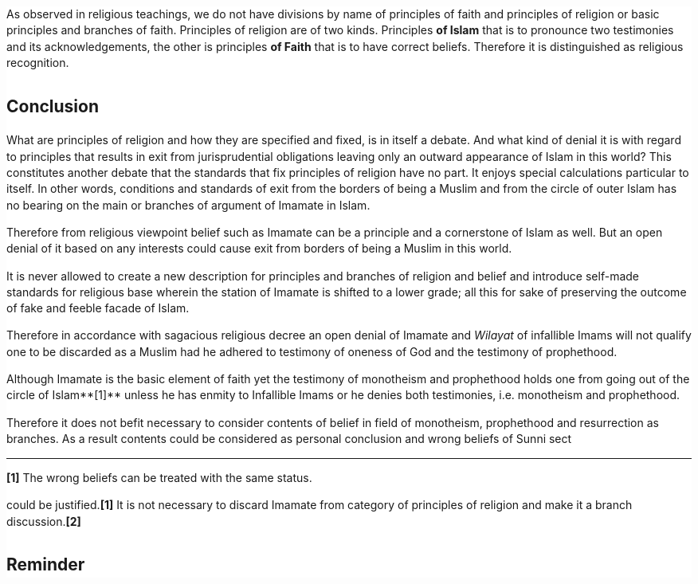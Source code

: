 As observed in religious teachings, we do not have divisions by name of
principles of faith and principles of religion or basic principles and
branches of faith. Principles of religion are of two kinds. Principles
**of Islam** that is to pronounce two testimonies and its
acknowledgements, the other is principles **of Faith** that is to have
correct beliefs. Therefore it is distinguished as religious recognition.

Conclusion
----------

What are principles of religion and how they are specified and fixed, is
in itself a debate. And what kind of denial it is with regard to
principles that results in exit from jurisprudential obligations leaving
only an outward appearance of Islam in this world? This constitutes
another debate that the standards that fix principles of religion have
no part. It enjoys special calculations particular to itself. In other
words, conditions and standards of exit from the borders of being a
Muslim and from the circle of outer Islam has no bearing on the main or
branches of argument of Imamate in Islam.

Therefore from religious viewpoint belief such as Imamate can be a
principle and a cornerstone of Islam as well. But an open denial of it
based on any interests could cause exit from borders of being a Muslim
in this world.

It is never allowed to create a new description for principles and
branches of religion and belief and introduce self-made standards for
religious base wherein the station of Imamate is shifted to a lower
grade; all this for sake of preserving the outcome of fake and feeble
facade of Islam.

Therefore in accordance with sagacious religious decree an open denial
of Imamate and *Wilayat* of infallible Imams will not qualify one to be
discarded as a Muslim had he adhered to testimony of oneness of God and
the testimony of prophethood.

Although Imamate is the basic element of faith yet the testimony of
monotheism and prophethood holds one from going out of the circle of
Islam**[1]** unless he has enmity to Infallible Imams or he denies both
testimonies, i.e. monotheism and prophethood.

Therefore it does not befit necessary to consider contents of belief in
field of monotheism, prophethood and resurrection as branches. As a
result contents could be considered as personal conclusion and wrong
beliefs of Sunni sect  

------------------------------------------------------------------------

**[1]** The wrong beliefs can be treated with the same status.

could be justified.**[1]** It is not necessary to discard Imamate from
category of principles of religion and make it a branch
discussion.**[2]**

Reminder
--------
